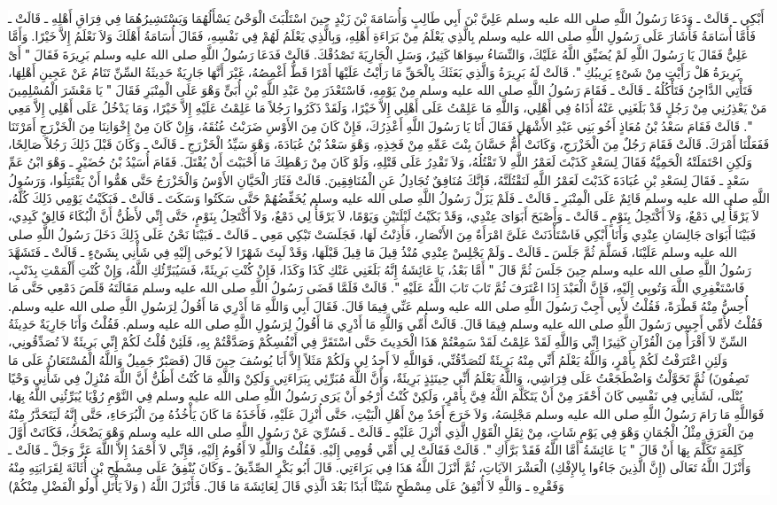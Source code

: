 أَبْكِي ـ قَالَتْ ـ وَدَعَا رَسُولُ اللَّهِ صلى الله عليه وسلم عَلِيَّ بْنَ أَبِي طَالِبٍ وَأُسَامَةَ بْنَ زَيْدٍ حِينَ اسْتَلْبَثَ الْوَحْىُ يَسْأَلُهُمَا وَيَسْتَشِيرُهُمَا فِي فِرَاقِ أَهْلِهِ ـ قَالَتْ ـ فَأَمَّا أُسَامَةُ فَأَشَارَ عَلَى رَسُولِ اللَّهِ صلى الله عليه وسلم بِالَّذِي يَعْلَمُ مِنْ بَرَاءَةِ أَهْلِهِ، وَبِالَّذِي يَعْلَمُ لَهُمْ فِي نَفْسِهِ، فَقَالَ أُسَامَةُ أَهْلَكَ وَلاَ نَعْلَمُ إِلاَّ خَيْرًا‏.‏ وَأَمَّا عَلِيٌّ فَقَالَ يَا رَسُولَ اللَّهِ لَمْ يُضَيِّقِ اللَّهُ عَلَيْكَ، وَالنِّسَاءُ سِوَاهَا كَثِيرٌ، وَسَلِ الْجَارِيَةَ تَصْدُقْكَ‏.‏ قَالَتْ فَدَعَا رَسُولُ اللَّهِ صلى الله عليه وسلم بَرِيرَةَ فَقَالَ ‏"‏ أَىْ بَرِيرَةُ هَلْ رَأَيْتِ مِنْ شَىْءٍ يَرِيبُكِ ‏"‏‏.‏ قَالَتْ لَهُ بَرِيرَةُ وَالَّذِي بَعَثَكَ بِالْحَقِّ مَا رَأَيْتُ عَلَيْهَا أَمْرًا قَطُّ أَغْمِصُهُ، غَيْرَ أَنَّهَا جَارِيَةٌ حَدِيثَةُ السِّنِّ تَنَامُ عَنْ عَجِينِ أَهْلِهَا، فَتَأْتِي الدَّاجِنُ فَتَأْكُلُهُ ـ قَالَتْ ـ فَقَامَ رَسُولُ اللَّهِ صلى الله عليه وسلم مِنْ يَوْمِهِ، فَاسْتَعْذَرَ مِنْ عَبْدِ اللَّهِ بْنِ أُبَىٍّ وَهْوَ عَلَى الْمِنْبَرِ فَقَالَ ‏"‏ يَا مَعْشَرَ الْمُسْلِمِينَ مَنْ يَعْذِرُنِي مِنْ رَجُلٍ قَدْ بَلَغَنِي عَنْهُ أَذَاهُ فِي أَهْلِي، وَاللَّهِ مَا عَلِمْتُ عَلَى أَهْلِي إِلاَّ خَيْرًا، وَلَقَدْ ذَكَرُوا رَجُلاً مَا عَلِمْتُ عَلَيْهِ إِلاَّ خَيْرًا، وَمَا يَدْخُلُ عَلَى أَهْلِي إِلاَّ مَعِي ‏"‏‏.‏ قَالَتْ فَقَامَ سَعْدُ بْنُ مُعَاذٍ أَخُو بَنِي عَبْدِ الأَشْهَلِ فَقَالَ أَنَا يَا رَسُولَ اللَّهِ أَعْذِرُكَ، فَإِنْ كَانَ مِنَ الأَوْسِ ضَرَبْتُ عُنُقَهُ، وَإِنْ كَانَ مِنْ إِخْوَانِنَا مِنَ الْخَزْرَجِ أَمَرْتَنَا فَفَعَلْنَا أَمْرَكَ‏.‏ قَالَتْ فَقَامَ رَجُلٌ مِنَ الْخَزْرَجِ، وَكَانَتْ أُمُّ حَسَّانَ بِنْتَ عَمِّهِ مِنْ فَخِذِهِ، وَهْوَ سَعْدُ بْنُ عُبَادَةَ، وَهْوَ سَيِّدُ الْخَزْرَجِ ـ قَالَتْ ـ وَكَانَ قَبْلَ ذَلِكَ رَجُلاً صَالِحًا، وَلَكِنِ احْتَمَلَتْهُ الْحَمِيَّةُ فَقَالَ لِسَعْدٍ كَذَبْتَ لَعَمْرُ اللَّهِ لاَ تَقْتُلُهُ، وَلاَ تَقْدِرُ عَلَى قَتْلِهِ، وَلَوْ كَانَ مِنْ رَهْطِكَ مَا أَحْبَبْتَ أَنْ يُقْتَلَ‏.‏ فَقَامَ أُسَيْدُ بْنُ حُضَيْرٍ ـ وَهْوَ ابْنُ عَمِّ سَعْدٍ ـ فَقَالَ لِسَعْدِ بْنِ عُبَادَةَ كَذَبْتَ لَعَمْرُ اللَّهِ لَنَقْتُلَنَّهُ، فَإِنَّكَ مُنَافِقٌ تُجَادِلُ عَنِ الْمُنَافِقِينَ‏.‏ قَالَتْ فَثَارَ الْحَيَّانِ الأَوْسُ وَالْخَزْرَجُ حَتَّى هَمُّوا أَنْ يَقْتَتِلُوا، وَرَسُولُ اللَّهِ صلى الله عليه وسلم قَائِمٌ عَلَى الْمِنْبَرِ ـ قَالَتْ ـ فَلَمْ يَزَلْ رَسُولُ اللَّهِ صلى الله عليه وسلم يُخَفِّضُهُمْ حَتَّى سَكَتُوا وَسَكَتَ ـ قَالَتْ ـ فَبَكَيْتُ يَوْمِي ذَلِكَ كُلَّهُ، لاَ يَرْقَأُ لِي دَمْعٌ، وَلاَ أَكْتَحِلُ بِنَوْمٍ ـ قَالَتْ ـ وَأَصْبَحَ أَبَوَاىَ عِنْدِي، وَقَدْ بَكَيْتُ لَيْلَتَيْنِ وَيَوْمًا، لاَ يَرْقَأُ لِي دَمْعٌ، وَلاَ أَكْتَحِلُ بِنَوْمٍ، حَتَّى إِنِّي لأَظُنُّ أَنَّ الْبُكَاءَ فَالِقٌ كَبِدِي، فَبَيْنَا أَبَوَاىَ جَالِسَانِ عِنْدِي وَأَنَا أَبْكِي فَاسْتَأْذَنَتْ عَلَىَّ امْرَأَةٌ مِنَ الأَنْصَارِ، فَأَذِنْتُ لَهَا، فَجَلَسَتْ تَبْكِي مَعِي ـ قَالَتْ ـ فَبَيْنَا نَحْنُ عَلَى ذَلِكَ دَخَلَ رَسُولُ اللَّهِ صلى الله عليه وسلم عَلَيْنَا، فَسَلَّمَ ثُمَّ جَلَسَ ـ قَالَتْ ـ وَلَمْ يَجْلِسْ عِنْدِي مُنْذُ قِيلَ مَا قِيلَ قَبْلَهَا، وَقَدْ لَبِثَ شَهْرًا لاَ يُوحَى إِلَيْهِ فِي شَأْنِي بِشَىْءٍ ـ قَالَتْ ـ فَتَشَهَّدَ رَسُولُ اللَّهِ صلى الله عليه وسلم حِينَ جَلَسَ ثُمَّ قَالَ ‏"‏ أَمَّا بَعْدُ، يَا عَائِشَةُ إِنَّهُ بَلَغَنِي عَنْكِ كَذَا وَكَذَا، فَإِنْ كُنْتِ بَرِيئَةً، فَسَيُبَرِّئُكِ اللَّهُ، وَإِنْ كُنْتِ أَلْمَمْتِ بِذَنْبٍ، فَاسْتَغْفِرِي اللَّهَ وَتُوبِي إِلَيْهِ، فَإِنَّ الْعَبْدَ إِذَا اعْتَرَفَ ثُمَّ تَابَ تَابَ اللَّهُ عَلَيْهِ ‏"‏‏.‏ قَالَتْ فَلَمَّا قَضَى رَسُولُ اللَّهِ صلى الله عليه وسلم مَقَالَتَهُ قَلَصَ دَمْعِي حَتَّى مَا أُحِسُّ مِنْهُ قَطْرَةً، فَقُلْتُ لأَبِي أَجِبْ رَسُولَ اللَّهِ صلى الله عليه وسلم عَنِّي فِيمَا قَالَ‏.‏ فَقَالَ أَبِي وَاللَّهِ مَا أَدْرِي مَا أَقُولُ لِرَسُولِ اللَّهِ صلى الله عليه وسلم‏.‏ فَقُلْتُ لأُمِّي أَجِيبِي رَسُولَ اللَّهِ صلى الله عليه وسلم فِيمَا قَالَ‏.‏ قَالَتْ أُمِّي وَاللَّهِ مَا أَدْرِي مَا أَقُولُ لِرَسُولِ اللَّهِ صلى الله عليه وسلم‏.‏ فَقُلْتُ وَأَنَا جَارِيَةٌ حَدِيثَةُ السِّنِّ لاَ أَقْرَأُ مِنَ الْقُرْآنِ كَثِيرًا إِنِّي وَاللَّهِ لَقَدْ عَلِمْتُ لَقَدْ سَمِعْتُمْ هَذَا الْحَدِيثَ حَتَّى اسْتَقَرَّ فِي أَنْفُسِكُمْ وَصَدَّقْتُمْ بِهِ، فَلَئِنْ قُلْتُ لَكُمْ إِنِّي بَرِيئَةٌ لاَ تُصَدِّقُونِي، وَلَئِنِ اعْتَرَفْتُ لَكُمْ بِأَمْرٍ، وَاللَّهُ يَعْلَمُ أَنِّي مِنْهُ بَرِيئَةٌ لَتُصَدِّقُنِّي، فَوَاللَّهِ لاَ أَجِدُ لِي وَلَكُمْ مَثَلاً إِلاَّ أَبَا يُوسُفَ حِينَ قَالَ ‏(‏فَصَبْرٌ جَمِيلٌ وَاللَّهُ الْمُسْتَعَانُ عَلَى مَا تَصِفُونَ‏)‏ ثُمَّ تَحَوَّلْتُ وَاضْطَجَعْتُ عَلَى فِرَاشِي، وَاللَّهُ يَعْلَمُ أَنِّي حِينَئِذٍ بَرِيئَةٌ، وَأَنَّ اللَّهَ مُبَرِّئِي بِبَرَاءَتِي وَلَكِنْ وَاللَّهِ مَا كُنْتُ أَظُنُّ أَنَّ اللَّهَ مُنْزِلٌ فِي شَأْنِي وَحْيًا يُتْلَى، لَشَأْنِي فِي نَفْسِي كَانَ أَحْقَرَ مِنْ أَنْ يَتَكَلَّمَ اللَّهُ فِيَّ بِأَمْرٍ، وَلَكِنْ كُنْتُ أَرْجُو أَنْ يَرَى رَسُولُ اللَّهِ صلى الله عليه وسلم فِي النَّوْمِ رُؤْيَا يُبَرِّئُنِي اللَّهُ بِهَا، فَوَاللَّهِ مَا رَامَ رَسُولُ اللَّهِ صلى الله عليه وسلم مَجْلِسَهُ، وَلاَ خَرَجَ أَحَدٌ مِنْ أَهْلِ الْبَيْتِ، حَتَّى أُنْزِلَ عَلَيْهِ، فَأَخَذَهُ مَا كَانَ يَأْخُذُهُ مِنَ الْبُرَحَاءِ، حَتَّى إِنَّهُ لَيَتَحَدَّرُ مِنْهُ مِنَ الْعَرَقِ مِثْلُ الْجُمَانِ وَهْوَ فِي يَوْمٍ شَاتٍ، مِنْ ثِقَلِ الْقَوْلِ الَّذِي أُنْزِلَ عَلَيْهِ ـ قَالَتْ ـ فَسُرِّيَ عَنْ رَسُولِ اللَّهِ صلى الله عليه وسلم وَهْوَ يَضْحَكُ، فَكَانَتْ أَوَّلَ كَلِمَةٍ تَكَلَّمَ بِهَا أَنْ قَالَ ‏"‏ يَا عَائِشَةُ أَمَّا اللَّهُ فَقَدْ بَرَّأَكِ ‏"‏‏.‏ قَالَتْ فَقَالَتْ لِي أُمِّي قُومِي إِلَيْهِ‏.‏ فَقُلْتُ وَاللَّهِ لاَ أَقُومُ إِلَيْهِ، فَإِنِّي لاَ أَحْمَدُ إِلاَّ اللَّهَ عَزَّ وَجَلَّ ـ قَالَتْ ـ وَأَنْزَلَ اللَّهُ تَعَالَى ‏(‏إِنَّ الَّذِينَ جَاءُوا بِالإِفْكِ‏)‏ الْعَشْرَ الآيَاتِ، ثُمَّ أَنْزَلَ اللَّهُ هَذَا فِي بَرَاءَتِي‏.‏ قَالَ أَبُو بَكْرٍ الصِّدِّيقُ ـ وَكَانَ يُنْفِقُ عَلَى مِسْطَحِ بْنِ أُثَاثَةَ لِقَرَابَتِهِ مِنْهُ وَفَقْرِهِ ـ وَاللَّهِ لاَ أُنْفِقُ عَلَى مِسْطَحٍ شَيْئًا أَبَدًا بَعْدَ الَّذِي قَالَ لِعَائِشَةَ مَا قَالَ‏.‏ فَأَنْزَلَ اللَّهُ ‏(‏ وَلاَ يَأْتَلِ أُولُو الْفَضْلِ مِنْكُمْ‏)‏